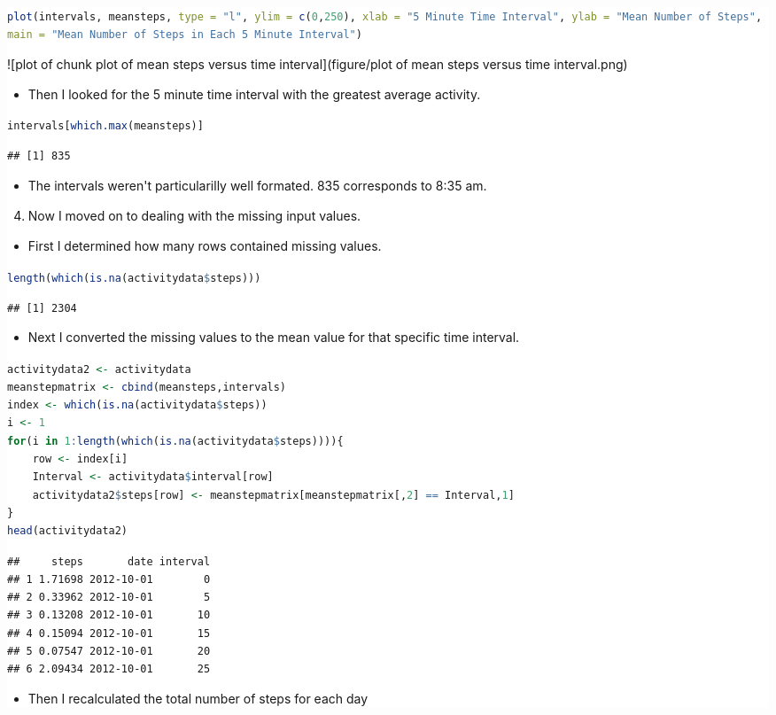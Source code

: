 
```r
plot(intervals, meansteps, type = "l", ylim = c(0,250), xlab = "5 Minute Time Interval", ylab = "Mean Number of Steps", main = "Mean Number of Steps in Each 5 Minute Interval")
```

![plot of chunk plot of mean steps versus time interval](figure/plot of mean steps versus time interval.png) 

- Then I looked for the 5 minute time interval with the greatest average activity.


```r
intervals[which.max(meansteps)]
```

```
## [1] 835
```

- The intervals weren't particularilly well formated. 835 corresponds to 8:35 am.

4. Now I moved on to dealing with the missing input values.

- First I determined how many rows contained missing values.


```r
length(which(is.na(activitydata$steps)))
```

```
## [1] 2304
```

- Next I converted the missing values to the mean value for that specific time interval.


```r
activitydata2 <- activitydata
meanstepmatrix <- cbind(meansteps,intervals)
index <- which(is.na(activitydata$steps))
i <- 1
for(i in 1:length(which(is.na(activitydata$steps)))){
    row <- index[i]
    Interval <- activitydata$interval[row]
    activitydata2$steps[row] <- meanstepmatrix[meanstepmatrix[,2] == Interval,1]
}
head(activitydata2)
```

```
##     steps       date interval
## 1 1.71698 2012-10-01        0
## 2 0.33962 2012-10-01        5
## 3 0.13208 2012-10-01       10
## 4 0.15094 2012-10-01       15
## 5 0.07547 2012-10-01       20
## 6 2.09434 2012-10-01       25
```

- Then I recalculated the total number of steps for each day


[1]: https://d396qusza40orc.cloudfront.net/repdata%2Fdata%2Factivity.zip